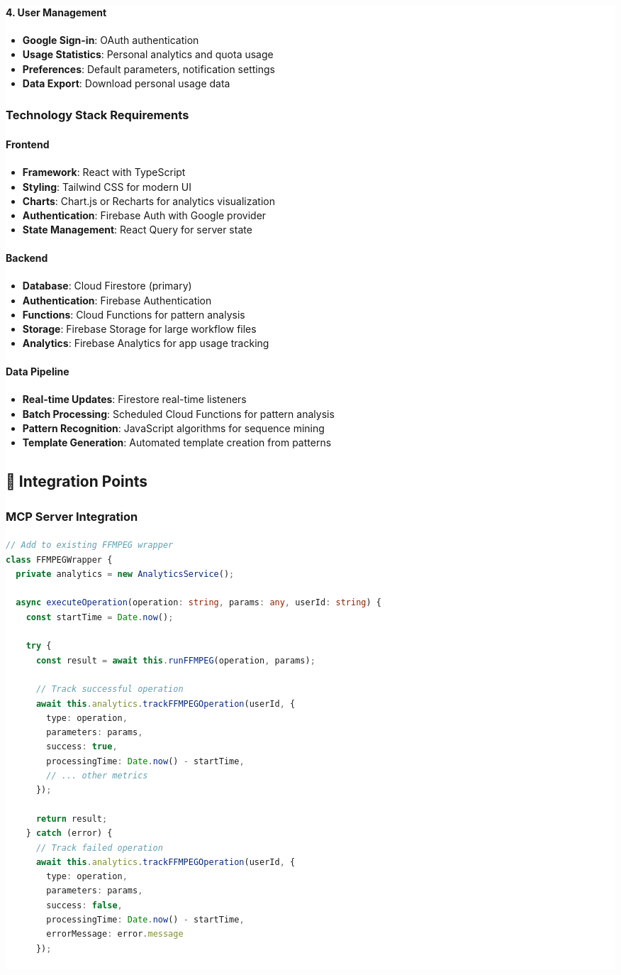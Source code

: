#### 4. User Management
- **Google Sign-in**: OAuth authentication
- **Usage Statistics**: Personal analytics and quota usage
- **Preferences**: Default parameters, notification settings
- **Data Export**: Download personal usage data

### Technology Stack Requirements

#### Frontend
- **Framework**: React with TypeScript
- **Styling**: Tailwind CSS for modern UI
- **Charts**: Chart.js or Recharts for analytics visualization
- **Authentication**: Firebase Auth with Google provider
- **State Management**: React Query for server state

#### Backend
- **Database**: Cloud Firestore (primary)
- **Authentication**: Firebase Authentication
- **Functions**: Cloud Functions for pattern analysis
- **Storage**: Firebase Storage for large workflow files
- **Analytics**: Firebase Analytics for app usage tracking

#### Data Pipeline
- **Real-time Updates**: Firestore real-time listeners
- **Batch Processing**: Scheduled Cloud Functions for pattern analysis
- **Pattern Recognition**: JavaScript algorithms for sequence mining
- **Template Generation**: Automated template creation from patterns

## 🔧 Integration Points

### MCP Server Integration
```typescript
// Add to existing FFMPEG wrapper
class FFMPEGWrapper {
  private analytics = new AnalyticsService();
  
  async executeOperation(operation: string, params: any, userId: string) {
    const startTime = Date.now();
    
    try {
      const result = await this.runFFMPEG(operation, params);
      
      // Track successful operation
      await this.analytics.trackFFMPEGOperation(userId, {
        type: operation,
        parameters: params,
        success: true,
        processingTime: Date.now() - startTime,
        // ... other metrics
      });
      
      return result;
    } catch (error) {
      // Track failed operation
      await this.analytics.trackFFMPEGOperation(userId, {
        type: operation,
        parameters: params,
        success: false,
        processingTime: Date.now() - startTime,
        errorMessage: error.message
      });
      
```